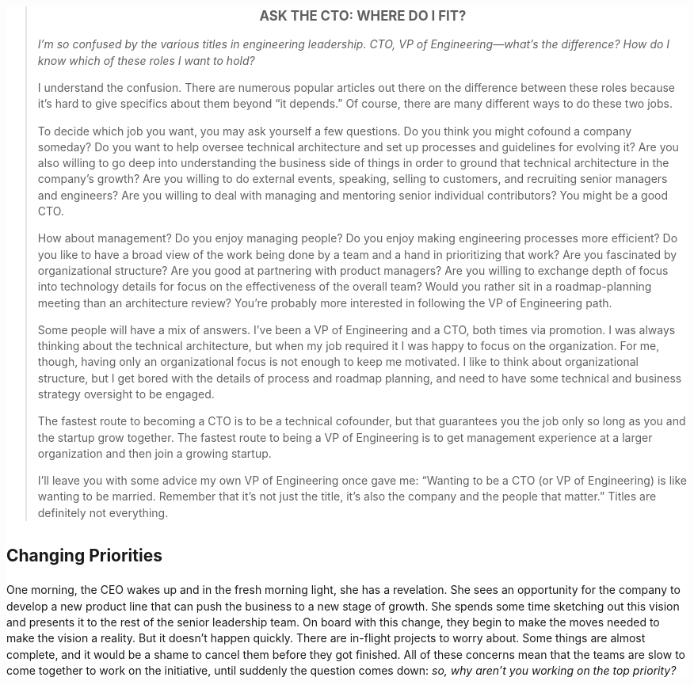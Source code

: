 > <div style="text-align: center; font-size: 1.2em; font-weight: bold; margin-bottom: 8px;">ASK THE CTO: WHERE DO I FIT?</div>
> 
> *I’m so confused by the various titles in engineering leadership. CTO, VP of Engineering—what’s the difference? How do I know which of these roles I want to hold?*
> 
> I understand the confusion. There are numerous popular articles out there on the difference between these roles because it’s hard to give specifics about them beyond “it depends.” Of course, there are many different ways to do these two jobs.
> 
> To decide which job you want, you may ask yourself a few questions. Do you think you might cofound a company someday? Do you want to help oversee technical architecture and set up processes and guidelines for evolving it? Are you also willing to go deep into understanding the business side of things in order to ground that technical architecture in the company’s growth? Are you willing to do external events, speaking, selling to customers, and recruiting senior managers and engineers? Are you willing to deal with managing and mentoring senior individual contributors? You might be a good CTO.
> 
> How about management? Do you enjoy managing people? Do you enjoy making engineering processes more efficient? Do you like to have a broad view of the work being done by a team and a hand in prioritizing that work? Are you fascinated by organizational structure? Are you good at partnering with product managers? Are you willing to exchange depth of focus into technology details for focus on the effectiveness of the overall team? Would you rather sit in a roadmap-planning meeting than an architecture review? You’re probably more interested in following the VP of Engineering path.
> 
> Some people will have a mix of answers. I’ve been a VP of Engineering and a CTO, both times via promotion. I was always thinking about the technical architecture, but when my job required it I was happy to focus on the organization. For me, though, having only an organizational focus is not enough to keep me motivated. I like to think about organizational structure, but I get bored with the details of process and roadmap planning, and need to have some technical and business strategy oversight to be engaged.
> 
> The fastest route to becoming a CTO is to be a technical cofounder, but that guarantees you the job only so long as you and the startup grow together. The fastest route to being a VP of Engineering is to get management experience at a larger organization and then join a growing startup.
> 
> I’ll leave you with some advice my own VP of Engineering once gave me: “Wanting to be a CTO (or VP of Engineering) is like wanting to be married. Remember that it’s not just the title, it’s also the company and the people that matter.” Titles are definitely not everything.

## Changing Priorities

One morning, the CEO wakes up and in the fresh morning light, she has a revelation. She sees an opportunity for the company to develop a new product line that can push the business to a new stage of growth. She spends some time sketching out this vision and presents it to the rest of the senior leadership team. On board with this change, they begin to make the moves needed to make the vision a reality. But it doesn’t happen quickly. There are in-flight projects to worry about. Some things are almost complete, and it would be a shame to cancel them before they got finished. All of these concerns mean that the teams are slow to come together to work on the initiative, until suddenly the question comes down: *so, why aren’t you working on the top priority?*
